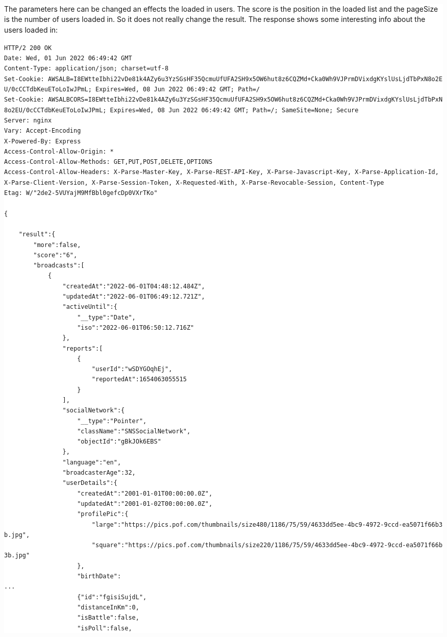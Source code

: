 The parameters here can be changed an effects the loaded in users. The score is the position in the loaded list and the pageSize is the number of users loaded in. So it does not really change the result. 
The response shows some interesting info about the users loaded in:
```=json
HTTP/2 200 OK
Date: Wed, 01 Jun 2022 06:49:42 GMT
Content-Type: application/json; charset=utf-8
Set-Cookie: AWSALB=I8EWtteIbhi22vDe81k4AZy6u3YzSGsHF35QcmuUfUFA2SH9x5OW6hut8z6CQZMd+Cka0Wh9VJPrmDVixdgKYslUsLjdTbPxN8o2EU/0cCCTdbKeuEToLoIwJPmL; Expires=Wed, 08 Jun 2022 06:49:42 GMT; Path=/
Set-Cookie: AWSALBCORS=I8EWtteIbhi22vDe81k4AZy6u3YzSGsHF35QcmuUfUFA2SH9x5OW6hut8z6CQZMd+Cka0Wh9VJPrmDVixdgKYslUsLjdTbPxN8o2EU/0cCCTdbKeuEToLoIwJPmL; Expires=Wed, 08 Jun 2022 06:49:42 GMT; Path=/; SameSite=None; Secure
Server: nginx
Vary: Accept-Encoding
X-Powered-By: Express
Access-Control-Allow-Origin: *
Access-Control-Allow-Methods: GET,PUT,POST,DELETE,OPTIONS
Access-Control-Allow-Headers: X-Parse-Master-Key, X-Parse-REST-API-Key, X-Parse-Javascript-Key, X-Parse-Application-Id, X-Parse-Client-Version, X-Parse-Session-Token, X-Requested-With, X-Parse-Revocable-Session, Content-Type
Etag: W/"2de2-5VUYajM9MfBbl0gefcDp0VXrTKo"

{

    "result":{
        "more":false,
        "score":"6",
        "broadcasts":[
            {
                "createdAt":"2022-06-01T04:48:12.484Z",
                "updatedAt":"2022-06-01T06:49:12.721Z",
                "activeUntil":{
                    "__type":"Date",
                    "iso":"2022-06-01T06:50:12.716Z"
                },
                "reports":[
                    {
                        "userId":"wSDYGOqhEj",
                        "reportedAt":1654063055515
                    }
                ],
                "socialNetwork":{
                    "__type":"Pointer",
                    "className":"SNSSocialNetwork",
                    "objectId":"gBkJOk6EBS"
                },
                "language":"en",
                "broadcasterAge":32,
                "userDetails":{
                    "createdAt":"2001-01-01T00:00:00.0Z",
                    "updatedAt":"2001-01-02T00:00:00.0Z",
                    "profilePic":{
                        "large":"https://pics.pof.com/thumbnails/size480/1186/75/59/4633dd5ee-4bc9-4972-9ccd-ea5071f66b3b.jpg",
                        "square":"https://pics.pof.com/thumbnails/size220/1186/75/59/4633dd5ee-4bc9-4972-9ccd-ea5071f66b3b.jpg"
                    },
                    "birthDate":
...
                    {"id":"fgisiSujdL",
                    "distanceInKm":0,
                    "isBattle":false,
                    "isPoll":false,
```